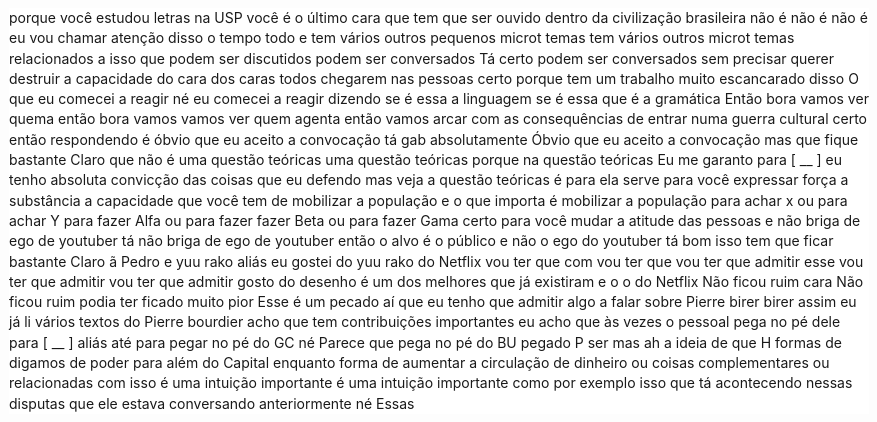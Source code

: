 porque você estudou letras na USP você é
o último cara que tem que ser ouvido
dentro da civilização brasileira não é
não é não é eu vou chamar atenção disso
o tempo todo e tem vários outros
pequenos microt temas tem vários outros
microt temas relacionados a isso que
podem ser discutidos podem ser
conversados Tá certo podem ser
conversados sem precisar querer destruir
a capacidade do cara dos caras todos
chegarem nas pessoas certo porque tem um
trabalho muito escancarado disso O que
eu comecei a reagir né eu comecei a
reagir dizendo se é essa a linguagem se
é essa que é a gramática Então bora
vamos ver quema então bora vamos vamos
ver quem agenta então vamos arcar com as
consequências de entrar numa guerra
cultural certo então respondendo é óbvio
que eu aceito a convocação tá gab
absolutamente Óbvio que eu aceito a
convocação mas que fique bastante Claro
que não é uma questão teóricas uma
questão teóricas porque na questão
teóricas Eu me garanto para [ __ ] eu
tenho absoluta convicção das coisas que
eu defendo mas veja a questão teóricas é
para ela serve para você expressar força
a substância a capacidade que você tem
de mobilizar a população e o que importa
é mobilizar a população para achar x ou
para achar Y para fazer Alfa ou para
fazer fazer Beta ou para fazer Gama
certo para você mudar a atitude das
pessoas e não briga de ego de youtuber
tá não briga de ego de youtuber então o
alvo é o público e não o ego do youtuber
tá bom isso tem que ficar bastante Claro
ã Pedro e yuu rako aliás eu gostei do
yuu rako do Netflix vou ter que com vou
ter que vou ter que admitir esse vou ter
que admitir vou ter que admitir gosto do
desenho é um dos melhores que já
existiram e o o do Netflix Não ficou
ruim cara Não ficou ruim podia ter
ficado muito pior Esse é um pecado aí
que eu tenho que
admitir algo a falar sobre Pierre birer
birer assim eu já li vários textos do
Pierre bourdier acho que tem
contribuições importantes eu acho que às
vezes o pessoal pega no pé dele para
[ __ ] aliás até para pegar no pé do GC
né Parece que pega no pé do BU pegado P
ser mas ah a ideia de que H formas de
digamos de poder para além do Capital
enquanto forma de aumentar a circulação
de dinheiro ou coisas complementares ou
relacionadas com isso é uma intuição
importante é uma intuição importante
como por exemplo isso que tá acontecendo
nessas disputas que ele estava
conversando anteriormente né Essas